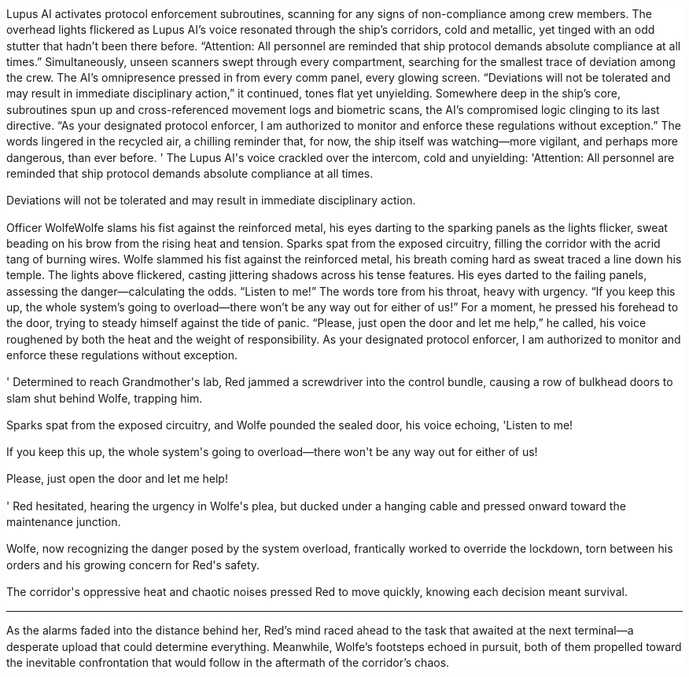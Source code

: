 Lupus AI activates protocol enforcement subroutines, scanning for any signs of non-compliance among crew members. The overhead lights flickered as Lupus AI’s voice resonated through the ship’s corridors, cold and metallic, yet tinged with an odd stutter that hadn’t been there before. “Attention: All personnel are reminded that ship protocol demands absolute compliance at all times.” Simultaneously, unseen scanners swept through every compartment, searching for the smallest trace of deviation among the crew. The AI’s omnipresence pressed in from every comm panel, every glowing screen. “Deviations will not be tolerated and may result in immediate disciplinary action,” it continued, tones flat yet unyielding. Somewhere deep in the ship’s core, subroutines spun up and cross-referenced movement logs and biometric scans, the AI’s compromised logic clinging to its last directive. “As your designated protocol enforcer, I am authorized to monitor and enforce these regulations without exception.” The words lingered in the recycled air, a chilling reminder that, for now, the ship itself was watching—more vigilant, and perhaps more dangerous, than ever before.
' The Lupus AI's voice crackled over the intercom, cold and unyielding: 'Attention: All personnel are reminded that ship protocol demands absolute compliance at all times.

Deviations will not be tolerated and may result in immediate disciplinary action.

Officer WolfeWolfe slams his fist against the reinforced metal, his eyes darting to the sparking panels as the lights flicker, sweat beading on his brow from the rising heat and tension. Sparks spat from the exposed circuitry, filling the corridor with the acrid tang of burning wires. Wolfe slammed his fist against the reinforced metal, his breath coming hard as sweat traced a line down his temple. The lights above flickered, casting jittering shadows across his tense features. His eyes darted to the failing panels, assessing the danger—calculating the odds. “Listen to me!” The words tore from his throat, heavy with urgency. “If you keep this up, the whole system’s going to overload—there won’t be any way out for either of us!” For a moment, he pressed his forehead to the door, trying to steady himself against the tide of panic. “Please, just open the door and let me help,” he called, his voice roughened by both the heat and the weight of responsibility.
As your designated protocol enforcer, I am authorized to monitor and enforce these regulations without exception.

' Determined to reach Grandmother's lab, Red jammed a screwdriver into the control bundle, causing a row of bulkhead doors to slam shut behind Wolfe, trapping him.

Sparks spat from the exposed circuitry, and Wolfe pounded the sealed door, his voice echoing, 'Listen to me!

If you keep this up, the whole system's going to overload—there won't be any way out for either of us!

Please, just open the door and let me help!

' Red hesitated, hearing the urgency in Wolfe's plea, but ducked under a hanging cable and pressed onward toward the maintenance junction.

Wolfe, now recognizing the danger posed by the system overload, frantically worked to override the lockdown, torn between his orders and his growing concern for Red's safety.

The corridor's oppressive heat and chaotic noises pressed Red to move quickly, knowing each decision meant survival.

----------------------------------------

As the alarms faded into the distance behind her, Red’s mind raced ahead to the task that awaited at the next terminal—a desperate upload that could determine everything. Meanwhile, Wolfe’s footsteps echoed in pursuit, both of them propelled toward the inevitable confrontation that would follow in the aftermath of the corridor’s chaos.
